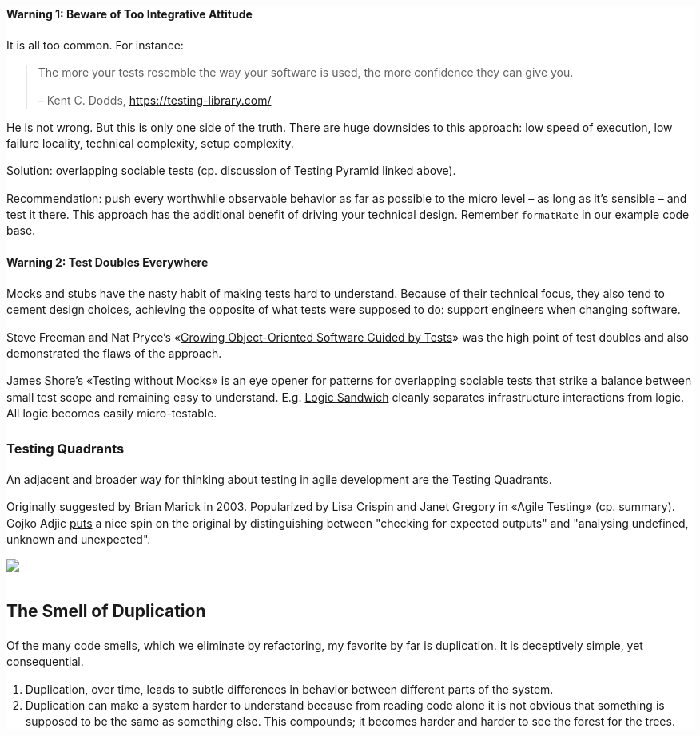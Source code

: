 #### Warning 1: Beware of Too Integrative Attitude

It is all too common. For instance:

> The more your tests resemble the way your software is used,
> the more confidence they can give you.
>
> – Kent C. Dodds, https://testing-library.com/

He is not wrong. But this is only one side of the truth. There are huge downsides to this approach: low speed of execution, low failure locality, technical complexity, setup complexity.

Solution: overlapping sociable tests (cp. discussion of Testing Pyramid linked above).

Recommendation: push every worthwhile observable behavior as far as possible to the micro level – as long as it’s sensible – and test it there. This approach has the additional benefit of driving your technical design. Remember `formatRate` in our example code base.

#### Warning 2: Test Doubles Everywhere

Mocks and stubs have the nasty habit of making tests hard to understand. Because of their technical focus, they also tend to cement design choices, achieving the opposite of what tests were supposed to do: support engineers when changing software.

Steve Freeman and Nat Pryce’s «[Growing Object-Oriented Software Guided by Tests](http://www.growing-object-oriented-software.com/)» was the high point of test doubles and also demonstrated the flaws of the approach.

James Shore’s «[Testing without Mocks](https://www.jamesshore.com/v2/blog/2018/testing-without-mocks)» is an eye opener for patterns for overlapping sociable tests that strike a balance between small test scope and remaining easy to understand. E.g. [Logic Sandwich](https://www.jamesshore.com/v2/blog/2018/testing-without-mocks#logic-sandwich) cleanly separates infrastructure interactions from logic. All logic becomes easily micro-testable.

### Testing Quadrants

An adjacent and broader way for thinking about testing in agile development are the Testing Quadrants.

Originally suggested [by Brian Marick](http://www.exampler.com/old-blog/2003/08/21/#agile-testing-project-1) in 2003. Popularized by Lisa Crispin and Janet Gregory in «[Agile Testing](https://www.goodreads.com/book/show/5341009-agile-testing)» (cp. [summary](https://lisacrispin.com/2011/11/08/using-the-agile-testing-quadrants/)). Gojko Adjic [puts](https://gojko.net/2013/10/21/lets-break-the-agile-testing-quadrants/) a nice spin on the original by distinguishing between "checking for expected outputs" and "analysing undefined, unknown and unexpected".

![](https://gojko.net/assets/quadrants_small1.png)



## The Smell of Duplication

Of the many [code smells](https://en.wikipedia.org/wiki/Code_smell), which we eliminate by refactoring, my favorite by far is duplication. It is deceptively simple, yet consequential.

1. Duplication, over time, leads to subtle differences in behavior between different parts of the system.
2. Duplication can make a system harder to understand because from reading code alone it is not obvious that something is supposed to be the same as something else. This compounds; it becomes harder and harder to see the forest for the trees.

